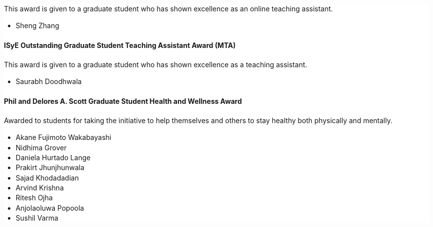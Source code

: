 This award is given to a graduate student who has shown excellence as an online teaching assistant.

- Sheng Zhang

#### ISyE Outstanding Graduate Student Teaching Assistant Award (MTA)

This award is given to a graduate student who has shown excellence as a teaching assistant.

- Saurabh Doodhwala

#### Phil and Delores A. Scott Graduate Student Health and Wellness Award

Awarded to students for taking the initiative to help themselves and others to stay healthy both physically and mentally.

- Akane Fujimoto Wakabayashi
- Nidhima Grover
- Daniela Hurtado Lange
- Prakirt Jhunjhunwala
- Sajad Khodadadian
- Arvind Krishna
- Ritesh Ojha
- Anjolaoluwa Popoola
- Sushil Varma